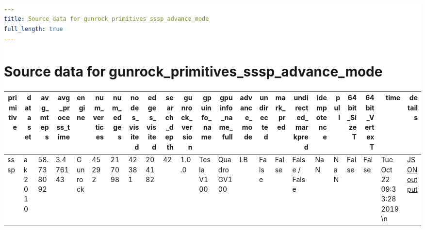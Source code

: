 ```yaml
---
title: Source data for gunrock_primitives_sssp_advance_mode
full_length: true
---
```


# Source data for gunrock_primitives_sssp_advance_mode

<table border="0" class="dataframe">
  <thead>
    <tr style="text-align: right;">
      <th>primitive</th>
      <th>dataset</th>
      <th>avg_mteps</th>
      <th>avg_process_time</th>
      <th>engine</th>
      <th>num_vertices</th>
      <th>num_edges</th>
      <th>nodes_visited</th>
      <th>edges_visited</th>
      <th>search_depth</th>
      <th>gunrock_version</th>
      <th>gpuinfo_name</th>
      <th>gpuinfo_name_full</th>
      <th>advance_mode</th>
      <th>undirected</th>
      <th>mark_pred</th>
      <th>undirected_markpred</th>
      <th>idempotence</th>
      <th>pull</th>
      <th>64bit_SizeT</th>
      <th>64bit_VertexT</th>
      <th>time</th>
      <th>details</th>
    </tr>
  </thead>
  <tbody>
    <tr>
      <td>sssp</td>
      <td>ak2010</td>
      <td>58.738092</td>
      <td>3.476143</td>
      <td>Gunrock</td>
      <td>45292</td>
      <td>217098</td>
      <td>42381</td>
      <td>204182</td>
      <td>42</td>
      <td>1.0.0</td>
      <td>Tesla V100</td>
      <td>Quadro GV100</td>
      <td>LB</td>
      <td>False</td>
      <td>False</td>
      <td>False / False</td>
      <td>NaN</td>
      <td>NaN</td>
      <td>False</td>
      <td>False</td>
      <td>Tue Oct 22 09:33:28 2019\n</td>
      <td><a href="https://github.com/gunrock/io/tree/master/gunrock-output/v1-0-0/sssp/GV100/ak2010/sssp_ak2010_Tue Oct 22 093328 229 2019.json">JSON output</a></td>